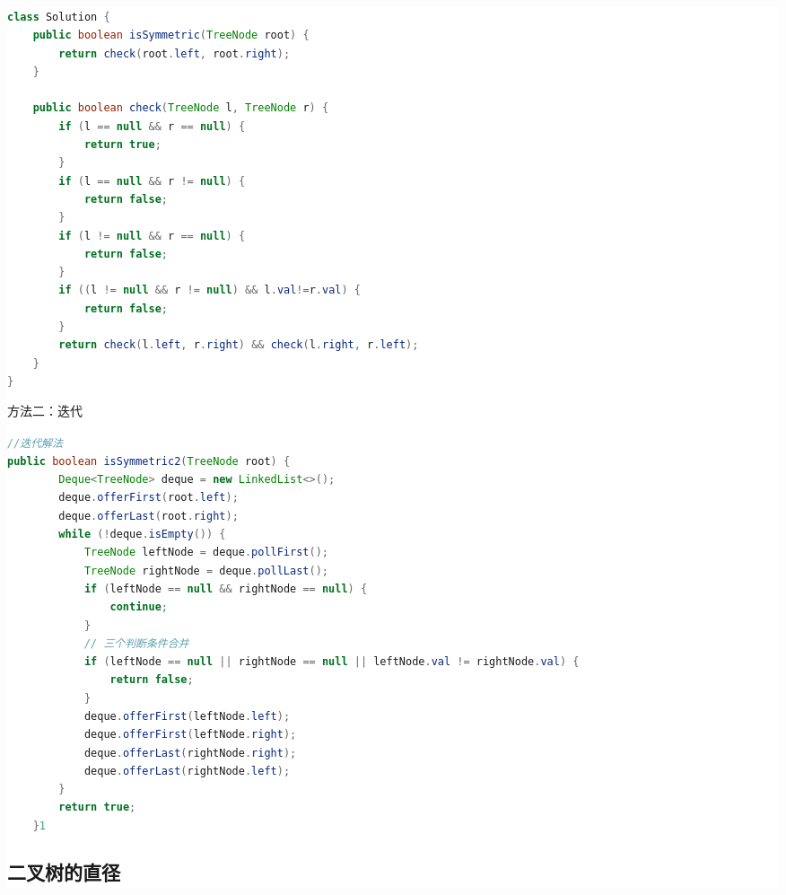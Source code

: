 ```java
class Solution {
    public boolean isSymmetric(TreeNode root) { 
        return check(root.left, root.right);
    }

    public boolean check(TreeNode l, TreeNode r) {
        if (l == null && r == null) {
            return true;
        }
        if (l == null && r != null) {
            return false;
        }
        if (l != null && r == null) {
            return false;
        }
        if ((l != null && r != null) && l.val!=r.val) {
            return false;
        }
        return check(l.left, r.right) && check(l.right, r.left);
    }
}
```

方法二：迭代

```java
//迭代解法
public boolean isSymmetric2(TreeNode root) {
        Deque<TreeNode> deque = new LinkedList<>();
        deque.offerFirst(root.left);
        deque.offerLast(root.right);
        while (!deque.isEmpty()) {
            TreeNode leftNode = deque.pollFirst();
            TreeNode rightNode = deque.pollLast();
            if (leftNode == null && rightNode == null) {
                continue;
            }
            // 三个判断条件合并
            if (leftNode == null || rightNode == null || leftNode.val != rightNode.val) {
                return false;
            }
            deque.offerFirst(leftNode.left);
            deque.offerFirst(leftNode.right);
            deque.offerLast(rightNode.right);
            deque.offerLast(rightNode.left);
        }
        return true;
    }1
```



## 二叉树的直径
